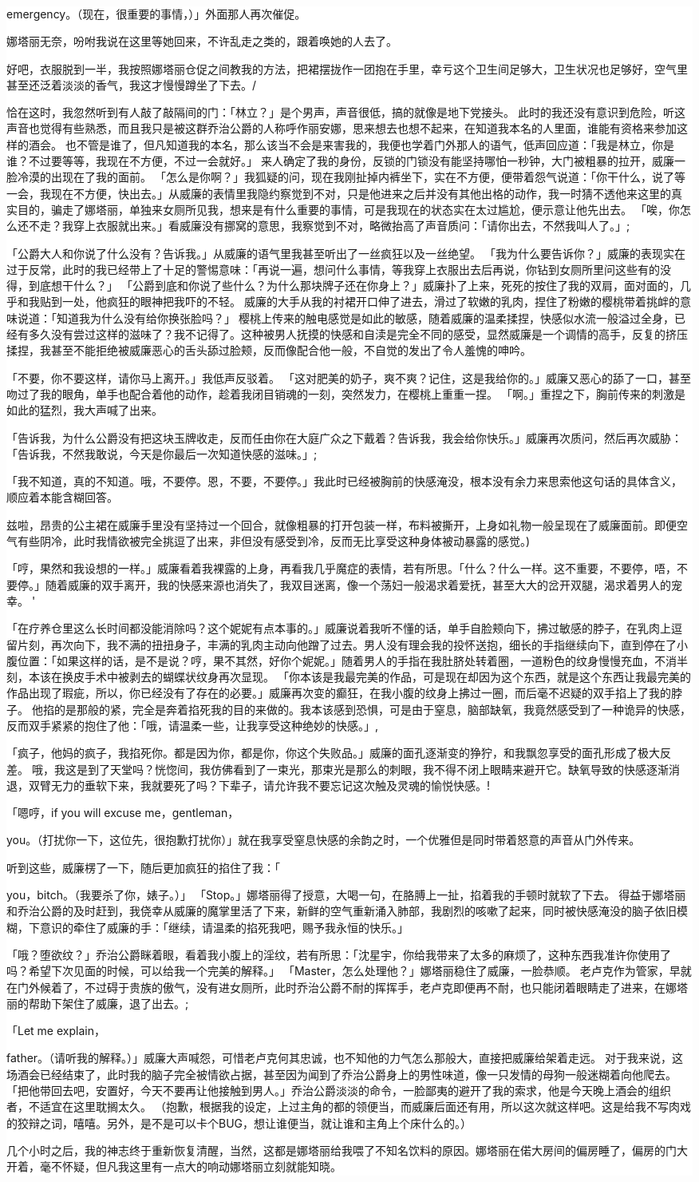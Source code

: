 emergency。（现在，很重要的事情，）」外面那人再次催促。

娜塔丽无奈，吩咐我说在这里等她回来，不许乱走之类的，跟着唤她的人去了。

好吧，衣服脱到一半，我按照娜塔丽仓促之间教我的方法，把裙摆拢作一团抱在手里，幸亏这个卫生间足够大，卫生状况也足够好，空气里甚至还泛着淡淡的香气，我这才慢慢蹲坐了下去。/

恰在这时，我忽然听到有人敲了敲隔间的门：「林立？」是个男声，声音很低，搞的就像是地下党接头。 此时的我还没有意识到危险，听这声音也觉得有些熟悉，而且我只是被这群乔治公爵的人称呼作丽安娜，思来想去也想不起来，在知道我本名的人里面，谁能有资格来参加这样的酒会。 也不管是谁了，但凡知道我的本名，那么该当不会是来害我的，我便也学着门外那人的语气，低声回应道：「我是林立，你是谁？不过要等等，我现在不方便，不过一会就好。」 来人确定了我的身份，反锁的门锁没有能坚持哪怕一秒钟，大门被粗暴的拉开，威廉一脸冷漠的出现在了我的面前。 「怎么是你啊？」我狐疑的问，现在我刚扯掉内裤坐下，实在不方便，便带着怨气说道：「你干什么，说了等一会，我现在不方便，快出去。」从威廉的表情里我隐约察觉到不对，只是他进来之后并没有其他出格的动作，我一时猜不透他来这里的真实目的，骗走了娜塔丽，单独来女厕所见我，想来是有什么重要的事情，可是我现在的状态实在太过尴尬，便示意让他先出去。 「唉，你怎么还不走？我穿上衣服就出来。」看威廉没有挪窝的意思，我察觉到不对，略微抬高了声音质问：「请你出去，不然我叫人了。」;

「公爵大人和你说了什么没有？告诉我。」从威廉的语气里我甚至听出了一丝疯狂以及一丝绝望。 「我为什么要告诉你？」威廉的表现实在过于反常，此时的我已经带上了十足的警惕意味：「再说一遍，想问什么事情，等我穿上衣服出去后再说，你钻到女厕所里问这些有的没得，到底想干什么？」 「公爵到底和你说了些什么？为什么那块牌子还在你身上？」威廉扑了上来，死死的按住了我的双肩，面对面的，几乎和我贴到一处，他疯狂的眼神把我吓的不轻。 威廉的大手从我的衬裙开口伸了进去，滑过了软嫩的乳肉，捏住了粉嫩的樱桃带着挑衅的意味说道：「知道我为什么没有给你换张脸吗？」 樱桃上传来的触电感觉是如此的敏感，随着威廉的温柔揉捏，快感似水流一般溢过全身，已经有多久没有尝过这样的滋味了？我不记得了。这种被男人抚摸的快感和自渎是完全不同的感受，显然威廉是一个调情的高手，反复的挤压揉捏，我甚至不能拒绝被威廉恶心的舌头舔过脸颊，反而像配合他一般，不自觉的发出了令人羞愧的呻吟。

「不要，你不要这样，请你马上离开。」我低声反驳着。 「这对肥美的奶子，爽不爽？记住，这是我给你的。」威廉又恶心的舔了一口，甚至吻过了我的眼角，单手也配合着他的动作，趁着我闭目销魂的一刻，突然发力，在樱桃上重重一捏。 「啊。」重捏之下，胸前传来的刺激是如此的猛烈，我大声喊了出来。

「告诉我，为什么公爵没有把这块玉牌收走，反而任由你在大庭广众之下戴着？告诉我，我会给你快乐。」威廉再次质问，然后再次威胁：「告诉我，不然我敢说，今天是你最后一次知道快感的滋味。」;

「我不知道，真的不知道。哦，不要停。恩，不要，不要停。」我此时已经被胸前的快感淹没，根本没有余力来思索他这句话的具体含义，顺应着本能含糊回答。

兹啦，昂贵的公主裙在威廉手里没有坚持过一个回合，就像粗暴的打开包装一样，布料被撕开，上身如礼物一般呈现在了威廉面前。即便空气有些阴冷，此时我情欲被完全挑逗了出来，非但没有感受到冷，反而无比享受这种身体被动暴露的感觉。)

「哼，果然和我设想的一样。」威廉看着我裸露的上身，再看我几乎魔症的表情，若有所思。「什么？什么一样。这不重要，不要停，唔，不要停。」随着威廉的双手离开，我的快感来源也消失了，我双目迷离，像一个荡妇一般渴求着爱抚，甚至大大的岔开双腿，渴求着男人的宠幸。 '

「在疗养仓里这么长时间都没能消除吗？这个妮妮有点本事的。」威廉说着我听不懂的话，单手自脸颊向下，拂过敏感的脖子，在乳肉上逗留片刻，再次向下，我不满的扭扭身子，丰满的乳肉主动向他蹭了过去。男人没有理会我的投怀送抱，细长的手指继续向下，直到停在了小腹位置：「如果这样的话，是不是说？哼，果不其然，好你个妮妮。」随着男人的手指在我肚脐处转着圈，一道粉色的纹身慢慢充血，不消半刻，本该在换皮手术中被剥去的蝴蝶状纹身再次显现。 「你本该是我最完美的作品，可是现在却因为这个东西，就是这个东西让我最完美的作品出现了瑕疵，所以，你已经没有了存在的必要。」威廉再次变的癫狂，在我小腹的纹身上拂过一圈，而后毫不迟疑的双手掐上了我的脖子。 他掐的是那般的紧，完全是奔着掐死我的目的来做的。我本该感到恐惧，可是由于窒息，脑部缺氧，我竟然感受到了一种诡异的快感，反而双手紧紧的抱住了他：「哦，请温柔一些，让我享受这种绝妙的快感。」,

「疯子，他妈的疯子，我掐死你。都是因为你，都是你，你这个失败品。」威廉的面孔逐渐变的狰狞，和我飘忽享受的面孔形成了极大反差。 哦，我这是到了天堂吗？恍惚间，我仿佛看到了一束光，那束光是那么的刺眼，我不得不闭上眼睛来避开它。缺氧导致的快感逐渐消退，双臂无力的垂软下来，我就要死了吗？下辈子，请允许我不要忘记这次触及灵魂的愉悦快感。!

「嗯哼，if you will excuse me，gentleman，

you。（打扰你一下，这位先，很抱歉打扰你）」就在我享受窒息快感的余韵之时，一个优雅但是同时带着怒意的声音从门外传来。

听到这些，威廉楞了一下，随后更加疯狂的掐住了我：「

you，bitch。（我要杀了你，婊子。）」 「Stop。」娜塔丽得了授意，大喝一句，在胳膊上一扯，掐着我的手顿时就软了下去。 得益于娜塔丽和乔治公爵的及时赶到，我侥幸从威廉的魔掌里活了下来，新鲜的空气重新涌入肺部，我剧烈的咳嗽了起来，同时被快感淹没的脑子依旧模糊，下意识的牵住了威廉的手：「继续，请温柔的掐死我吧，赐予我永恒的快乐。」

「哦？堕欲纹？」乔治公爵眯着眼，看着我小腹上的淫纹，若有所思：「沈星宇，你给我带来了太多的麻烦了，这种东西我准许你使用了吗？希望下次见面的时候，可以给我一个完美的解释。」 「Master，怎么处理他？」娜塔丽稳住了威廉，一脸恭顺。 老卢克作为管家，早就在门外候着了，不过碍于贵族的傲气，没有进女厕所，此时乔治公爵不耐的挥挥手，老卢克即便再不耐，也只能闭着眼睛走了进来，在娜塔丽的帮助下架住了威廉，退了出去。;

「Let me explain，

father。（请听我的解释。）」威廉大声喊怨，可惜老卢克何其忠诚，也不知他的力气怎么那般大，直接把威廉给架着走远。 对于我来说，这场酒会已经结束了，此时我的脑子完全被情欲占据，甚至因为闻到了乔治公爵身上的男性味道，像一只发情的母狗一般迷糊着向他爬去。 「把他带回去吧，安置好，今天不要再让他接触到男人。」乔治公爵淡淡的命令，一脸鄙夷的避开了我的索求，他是今天晚上酒会的组织者，不适宜在这里耽搁太久。 （抱歉，根据我的设定，上过主角的都的领便当，而威廉后面还有用，所以这次就这样吧。这是给我不写肉戏的狡辩之词，嘻嘻。另外，是不是可以卡个BUG，想让谁便当，就让谁和主角上个床什么的。）

几个小时之后，我的神志终于重新恢复清醒，当然，这都是娜塔丽给我喂了不知名饮料的原因。娜塔丽在偌大房间的偏房睡了，偏房的门大开着，毫不怀疑，但凡我这里有一点大的响动娜塔丽立刻就能知晓。

